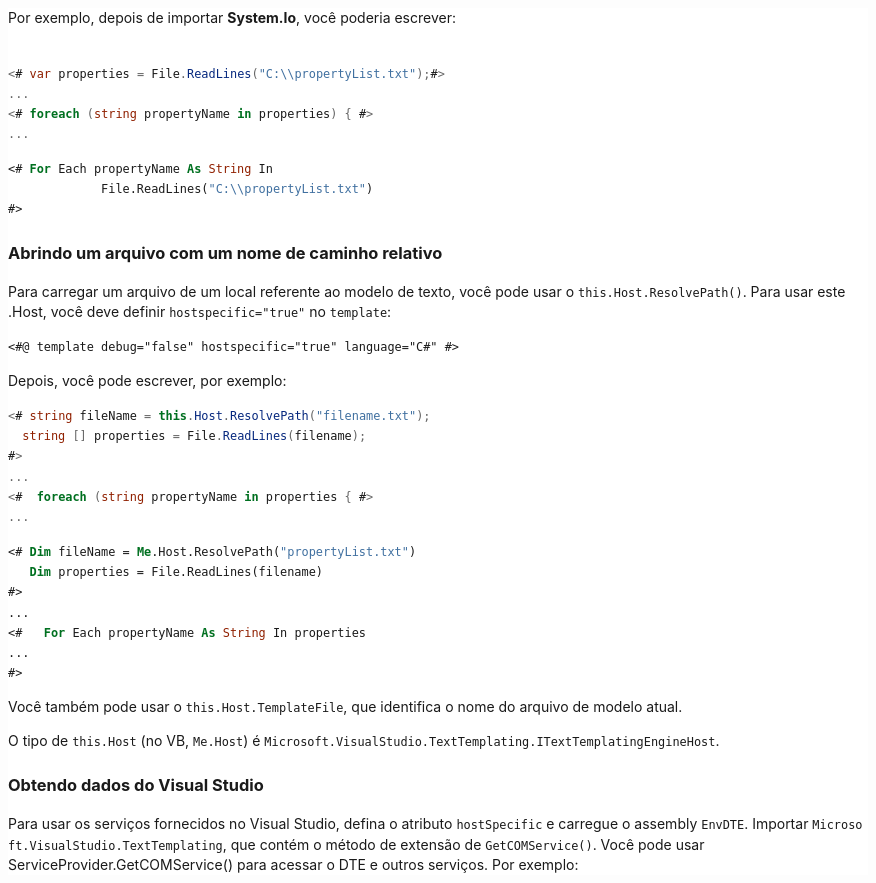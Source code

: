 Por exemplo, depois de importar **System.Io**, você poderia escrever:

```csharp

<# var properties = File.ReadLines("C:\\propertyList.txt");#>
...
<# foreach (string propertyName in properties) { #>
...
```

```vb
<# For Each propertyName As String In
             File.ReadLines("C:\\propertyList.txt")
#>
```

### <a name="opening-a-file-with-a-relative-pathname"></a>Abrindo um arquivo com um nome de caminho relativo

Para carregar um arquivo de um local referente ao modelo de texto, você pode usar o `this.Host.ResolvePath()`. Para usar este .Host, você deve definir `hostspecific="true"` no `template`:

```
<#@ template debug="false" hostspecific="true" language="C#" #>
```

Depois, você pode escrever, por exemplo:

```csharp
<# string fileName = this.Host.ResolvePath("filename.txt");
  string [] properties = File.ReadLines(filename);
#>
...
<#  foreach (string propertyName in properties { #>
...
```

```vb
<# Dim fileName = Me.Host.ResolvePath("propertyList.txt")
   Dim properties = File.ReadLines(filename)
#>
...
<#   For Each propertyName As String In properties
...
#>
```

Você também pode usar o `this.Host.TemplateFile`, que identifica o nome do arquivo de modelo atual.

O tipo de `this.Host` (no VB, `Me.Host`) é `Microsoft.VisualStudio.TextTemplating.ITextTemplatingEngineHost`.

### <a name="getting-data-from-visual-studio"></a>Obtendo dados do Visual Studio

Para usar os serviços fornecidos no Visual Studio, defina o atributo `hostSpecific` e carregue o assembly `EnvDTE`. Importar `Microsoft.VisualStudio.TextTemplating`, que contém o método de extensão de `GetCOMService()`.  Você pode usar ServiceProvider.GetCOMService() para acessar o DTE e outros serviços. Por exemplo:
